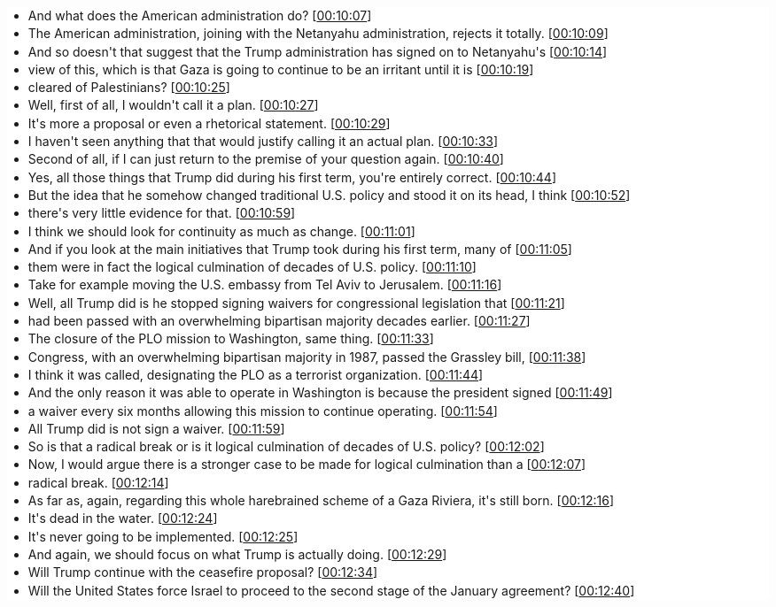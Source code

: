 *  And what does the American administration do? [[00:10:07](https://www.youtube.com/watch?v=5OqQmTUsH8o&t=607.9599999999999s)]
*  The American administration, joining with the Netanyahu administration, rejects it totally. [[00:10:09](https://www.youtube.com/watch?v=5OqQmTUsH8o&t=609.76s)]
*  And so doesn't that suggest that the Trump administration has signed on to Netanyahu's [[00:10:14](https://www.youtube.com/watch?v=5OqQmTUsH8o&t=614.56s)]
*  view of this, which is that Gaza is going to continue to be an irritant until it is [[00:10:19](https://www.youtube.com/watch?v=5OqQmTUsH8o&t=619.3199999999999s)]
*  cleared of Palestinians? [[00:10:25](https://www.youtube.com/watch?v=5OqQmTUsH8o&t=625.68s)]
*  Well, first of all, I wouldn't call it a plan. [[00:10:27](https://www.youtube.com/watch?v=5OqQmTUsH8o&t=627.16s)]
*  It's more a proposal or even a rhetorical statement. [[00:10:29](https://www.youtube.com/watch?v=5OqQmTUsH8o&t=629.9s)]
*  I haven't seen anything that that would justify calling it an actual plan. [[00:10:33](https://www.youtube.com/watch?v=5OqQmTUsH8o&t=633.8399999999999s)]
*  Second of all, if I can just return to the premise of your question again. [[00:10:40](https://www.youtube.com/watch?v=5OqQmTUsH8o&t=640.52s)]
*  Yes, all those things that Trump did during his first term, you're entirely correct. [[00:10:44](https://www.youtube.com/watch?v=5OqQmTUsH8o&t=644.92s)]
*  But the idea that he somehow changed traditional U.S. policy and stood it on its head, I think [[00:10:52](https://www.youtube.com/watch?v=5OqQmTUsH8o&t=652.32s)]
*  there's very little evidence for that. [[00:10:59](https://www.youtube.com/watch?v=5OqQmTUsH8o&t=659.0s)]
*  I think we should look for continuity as much as change. [[00:11:01](https://www.youtube.com/watch?v=5OqQmTUsH8o&t=661.0s)]
*  And if you look at the main initiatives that Trump took during his first term, many of [[00:11:05](https://www.youtube.com/watch?v=5OqQmTUsH8o&t=665.4s)]
*  them were in fact the logical culmination of decades of U.S. policy. [[00:11:10](https://www.youtube.com/watch?v=5OqQmTUsH8o&t=670.88s)]
*  Take for example moving the U.S. embassy from Tel Aviv to Jerusalem. [[00:11:16](https://www.youtube.com/watch?v=5OqQmTUsH8o&t=676.32s)]
*  Well, all Trump did is he stopped signing waivers for congressional legislation that [[00:11:21](https://www.youtube.com/watch?v=5OqQmTUsH8o&t=681.24s)]
*  had been passed with an overwhelming bipartisan majority decades earlier. [[00:11:27](https://www.youtube.com/watch?v=5OqQmTUsH8o&t=687.36s)]
*  The closure of the PLO mission to Washington, same thing. [[00:11:33](https://www.youtube.com/watch?v=5OqQmTUsH8o&t=693.76s)]
*  Congress, with an overwhelming bipartisan majority in 1987, passed the Grassley bill, [[00:11:38](https://www.youtube.com/watch?v=5OqQmTUsH8o&t=698.16s)]
*  I think it was called, designating the PLO as a terrorist organization. [[00:11:44](https://www.youtube.com/watch?v=5OqQmTUsH8o&t=704.48s)]
*  And the only reason it was able to operate in Washington is because the president signed [[00:11:49](https://www.youtube.com/watch?v=5OqQmTUsH8o&t=709.7199999999999s)]
*  a waiver every six months allowing this mission to continue operating. [[00:11:54](https://www.youtube.com/watch?v=5OqQmTUsH8o&t=714.92s)]
*  All Trump did is not sign a waiver. [[00:11:59](https://www.youtube.com/watch?v=5OqQmTUsH8o&t=719.16s)]
*  So is that a radical break or is it logical culmination of decades of U.S. policy? [[00:12:02](https://www.youtube.com/watch?v=5OqQmTUsH8o&t=722.12s)]
*  Now, I would argue there is a stronger case to be made for logical culmination than a [[00:12:07](https://www.youtube.com/watch?v=5OqQmTUsH8o&t=727.68s)]
*  radical break. [[00:12:14](https://www.youtube.com/watch?v=5OqQmTUsH8o&t=734.52s)]
*  As far as, again, regarding this whole harebrained scheme of a Gaza Riviera, it's still born. [[00:12:16](https://www.youtube.com/watch?v=5OqQmTUsH8o&t=736.24s)]
*  It's dead in the water. [[00:12:24](https://www.youtube.com/watch?v=5OqQmTUsH8o&t=744.2s)]
*  It's never going to be implemented. [[00:12:25](https://www.youtube.com/watch?v=5OqQmTUsH8o&t=745.4000000000001s)]
*  And again, we should focus on what Trump is actually doing. [[00:12:29](https://www.youtube.com/watch?v=5OqQmTUsH8o&t=749.5600000000001s)]
*  Will Trump continue with the ceasefire proposal? [[00:12:34](https://www.youtube.com/watch?v=5OqQmTUsH8o&t=754.6s)]
*  Will the United States force Israel to proceed to the second stage of the January agreement? [[00:12:40](https://www.youtube.com/watch?v=5OqQmTUsH8o&t=760.04s)]